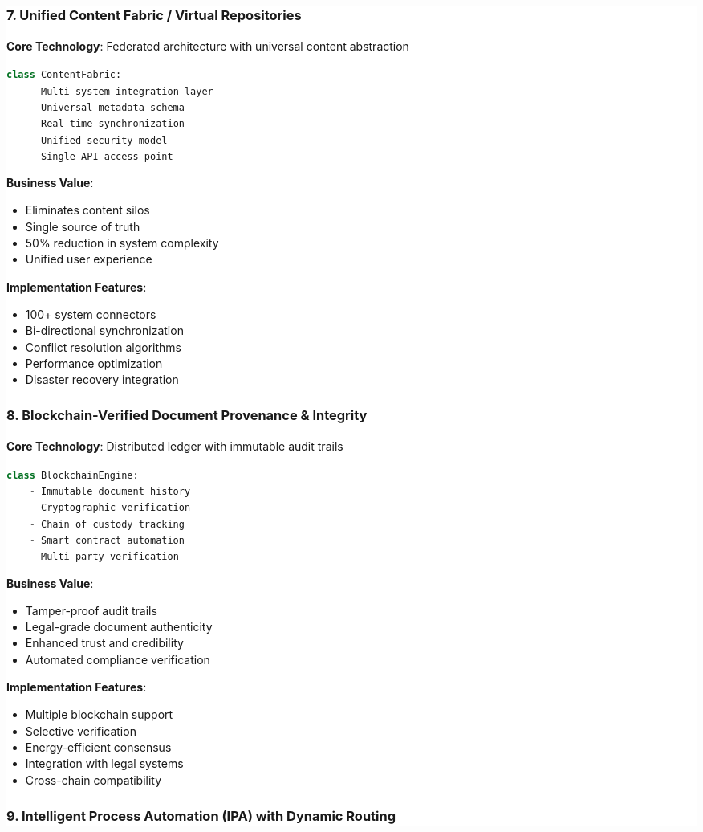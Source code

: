 ### 7. Unified Content Fabric / Virtual Repositories

**Core Technology**: Federated architecture with universal content abstraction

```python
class ContentFabric:
    - Multi-system integration layer
    - Universal metadata schema
    - Real-time synchronization
    - Unified security model
    - Single API access point
```

**Business Value**:
- Eliminates content silos
- Single source of truth
- 50% reduction in system complexity
- Unified user experience

**Implementation Features**:
- 100+ system connectors
- Bi-directional synchronization
- Conflict resolution algorithms
- Performance optimization
- Disaster recovery integration

### 8. Blockchain-Verified Document Provenance & Integrity

**Core Technology**: Distributed ledger with immutable audit trails

```python
class BlockchainEngine:
    - Immutable document history
    - Cryptographic verification
    - Chain of custody tracking
    - Smart contract automation
    - Multi-party verification
```

**Business Value**:
- Tamper-proof audit trails
- Legal-grade document authenticity
- Enhanced trust and credibility
- Automated compliance verification

**Implementation Features**:
- Multiple blockchain support
- Selective verification
- Energy-efficient consensus
- Integration with legal systems
- Cross-chain compatibility

### 9. Intelligent Process Automation (IPA) with Dynamic Routing
